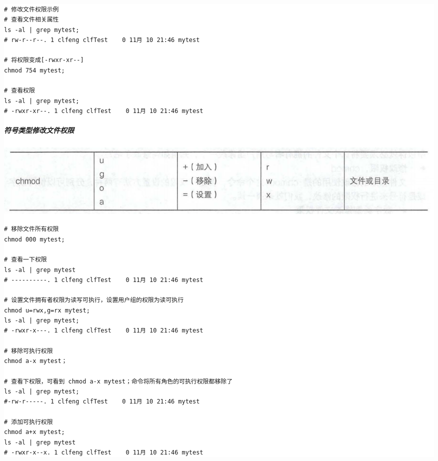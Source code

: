 ```shell
# 修改文件权限示例
# 查看文件相关属性
ls -al | grep mytest;
# rw-r--r--. 1 clfeng clfTest    0 11月 10 21:46 mytest

# 将权限变成[-rwxr-xr--]
chmod 754 mytest;

# 查看权限
ls -al | grep mytest;
# -rwxr-xr--. 1 clfeng clfTest    0 11月 10 21:46 mytest

```



##### 符号类型修改文件权限

![mod](./chmod.png)

```shell
# 移除文件所有权限
chmod 000 mytest;

# 查看一下权限
ls -al | grep mytest
# ----------. 1 clfeng clfTest    0 11月 10 21:46 mytest

# 设置文件拥有者权限为读写可执行，设置用户组的权限为读可执行
chmod u=rwx,g=rx mytest;
ls -al | grep mytest;
# -rwxr-x---. 1 clfeng clfTest    0 11月 10 21:46 mytest

# 移除可执行权限
chmod a-x mytest；

# 查看下权限，可看到 chmod a-x mytest；命令将所有角色的可执行权限都移除了
ls -al | grep mytest;
#-rw-r-----. 1 clfeng clfTest    0 11月 10 21:46 mytest

# 添加可执行权限
chmod a+x mytest;
ls -al | grep mytest
# -rwxr-x--x. 1 clfeng clfTest    0 11月 10 21:46 mytest

```
